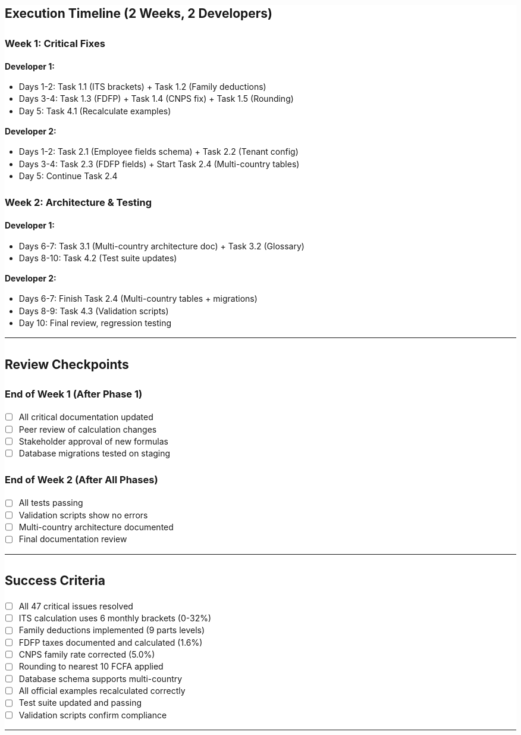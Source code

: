 
## Execution Timeline (2 Weeks, 2 Developers)

### Week 1: Critical Fixes

**Developer 1:**
- Days 1-2: Task 1.1 (ITS brackets) + Task 1.2 (Family deductions)
- Days 3-4: Task 1.3 (FDFP) + Task 1.4 (CNPS fix) + Task 1.5 (Rounding)
- Day 5: Task 4.1 (Recalculate examples)

**Developer 2:**
- Days 1-2: Task 2.1 (Employee fields schema) + Task 2.2 (Tenant config)
- Days 3-4: Task 2.3 (FDFP fields) + Start Task 2.4 (Multi-country tables)
- Day 5: Continue Task 2.4

### Week 2: Architecture & Testing

**Developer 1:**
- Days 6-7: Task 3.1 (Multi-country architecture doc) + Task 3.2 (Glossary)
- Days 8-10: Task 4.2 (Test suite updates)

**Developer 2:**
- Days 6-7: Finish Task 2.4 (Multi-country tables + migrations)
- Days 8-9: Task 4.3 (Validation scripts)
- Day 10: Final review, regression testing

---

## Review Checkpoints

### End of Week 1 (After Phase 1)
- [ ] All critical documentation updated
- [ ] Peer review of calculation changes
- [ ] Stakeholder approval of new formulas
- [ ] Database migrations tested on staging

### End of Week 2 (After All Phases)
- [ ] All tests passing
- [ ] Validation scripts show no errors
- [ ] Multi-country architecture documented
- [ ] Final documentation review

---

## Success Criteria

- [ ] All 47 critical issues resolved
- [ ] ITS calculation uses 6 monthly brackets (0-32%)
- [ ] Family deductions implemented (9 parts levels)
- [ ] FDFP taxes documented and calculated (1.6%)
- [ ] CNPS family rate corrected (5.0%)
- [ ] Rounding to nearest 10 FCFA applied
- [ ] Database schema supports multi-country
- [ ] All official examples recalculated correctly
- [ ] Test suite updated and passing
- [ ] Validation scripts confirm compliance

---